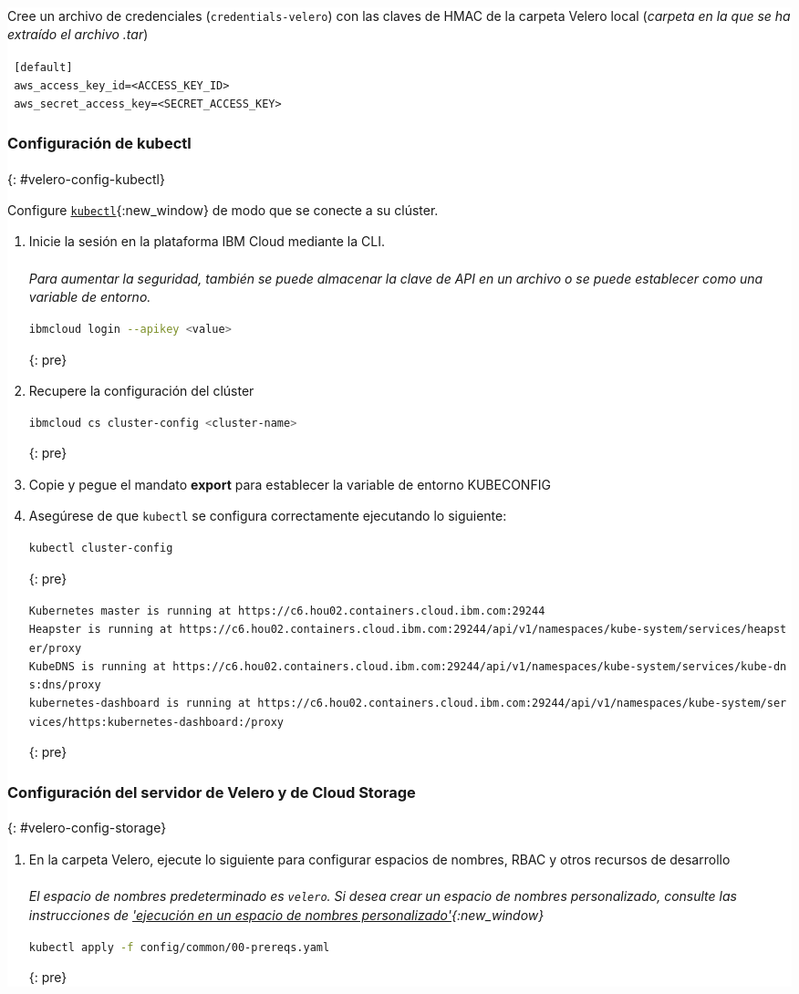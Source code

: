 Cree un archivo de credenciales (`credentials-velero`) con las claves de HMAC de la carpeta Velero local (*carpeta en la que se ha extraído el archivo .tar*)

```
 [default]
 aws_access_key_id=<ACCESS_KEY_ID>
 aws_secret_access_key=<SECRET_ACCESS_KEY>
```

### Configuración de kubectl
{: #velero-config-kubectl}

Configure [`kubectl`](https://kubernetes.io/docs/reference/kubectl/overview/){:new_window} de modo que se conecte a su clúster.

1. Inicie la sesión en la plataforma IBM Cloud mediante la CLI.<br/><br/>*Para aumentar la seguridad, también se puede almacenar la clave de API en un archivo o se puede establecer como una variable de entorno.*
    ```bash
    ibmcloud login --apikey <value>
    ```
    {: pre}
2. Recupere la configuración del clúster 
    ```bash
    ibmcloud cs cluster-config <cluster-name>
    ```
    {: pre}
3. Copie y pegue el mandato **export** para establecer la variable de entorno KUBECONFIG

4. Asegúrese de que `kubectl` se configura correctamente ejecutando lo siguiente:
    ```bash
    kubectl cluster-config
    ```
    {: pre}
  
    ```bash
    Kubernetes master is running at https://c6.hou02.containers.cloud.ibm.com:29244
    Heapster is running at https://c6.hou02.containers.cloud.ibm.com:29244/api/v1/namespaces/kube-system/services/heapster/proxy
    KubeDNS is running at https://c6.hou02.containers.cloud.ibm.com:29244/api/v1/namespaces/kube-system/services/kube-dns:dns/proxy
    kubernetes-dashboard is running at https://c6.hou02.containers.cloud.ibm.com:29244/api/v1/namespaces/kube-system/services/https:kubernetes-dashboard:/proxy
    ```
    {: pre}

### Configuración del servidor de Velero y de Cloud Storage
{: #velero-config-storage}

1. En la carpeta Velero, ejecute lo siguiente para configurar espacios de nombres, RBAC y otros recursos de desarrollo<br/><br/>*El espacio de nombres predeterminado es `velero`. Si desea crear un espacio de nombres personalizado, consulte las instrucciones de ['ejecución en un espacio de nombres personalizado'](https://heptio.github.io/velero/master/namespace.html){:new_window}*
    ```bash
    kubectl apply -f config/common/00-prereqs.yaml
    ```
    {: pre}

